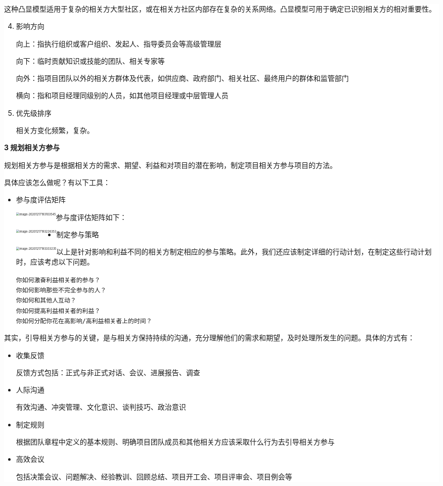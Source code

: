    这种凸显模型适用于复杂的相关方大型社区，或在相关方社区内部存在复杂的关系网络。凸显模型可用于确定已识别相关方的相对重要性。

4. 影响方向

   向上：指执行组织或客户组织、发起人、指导委员会等高级管理层

   向下：临时贡献知识或技能的团队、相关专家等

   向外：指项目团队以外的相关方群体及代表，如供应商、政府部门、相关社区、最终用户的群体和监管部门

   横向：指和项目经理同级别的人员，如其他项目经理或中层管理人员

5. 优先级排序

   相关方变化频繁，复杂。

**3 规划相关方参与**

规划相关方参与是根据相关方的需求、期望、利益和对项目的潜在影响，制定项目相关方参与项目的方法。

具体应该怎么做呢？有以下工具：

- 参与度评估矩阵

  <img src="https://gitee.com/yanglu_u/ImgRepository/raw/master/images/20201217193103.png" alt="image-20201217193103545" style="zoom: 40%;" align="left"/>

  参与度评估矩阵如下：

  <img src="https://gitee.com/yanglu_u/ImgRepository/raw/master/images/20201217193226.png" alt="image-20201217193226353" style="zoom: 40%;" align="left"/>

- 制定参与策略

  <img src="https://gitee.com/yanglu_u/ImgRepository/raw/master/images/20201217193333.png" alt="image-20201217193333235" style="zoom: 40%;" align="left"/>

  以上是针对影响和利益不同的相关方制定相应的参与策略。此外，我们还应该制定详细的行动计划，在制定这些行动计划时，应该考虑以下问题。

  ```
  你如何激奋利益相关者的参与？
  你如何影响那些不完全参与的人？
  你如何和其他人互动？
  你如何提高利益相关者的利益？
  你如何分配你花在高影响/高利益相关者上的时间？
  ```

其实，引导相关方参与的关键，是与相关方保持持续的沟通，充分理解他们的需求和期望，及时处理所发生的问题。具体的方式有：

- 收集反馈

  反馈方式包括：正式与非正式对话、会议、进展报告、调查

- 人际沟通

  有效沟通、冲突管理、文化意识、谈判技巧、政治意识

- 制定规则

  根据团队章程中定义的基本规则、明确项目团队成员和其他相关方应该采取什么行为去引导相关方参与

- 高效会议

  包括决策会议、问题解决、经验教训、回顾总结、项目开工会、项目评审会、项目例会等
